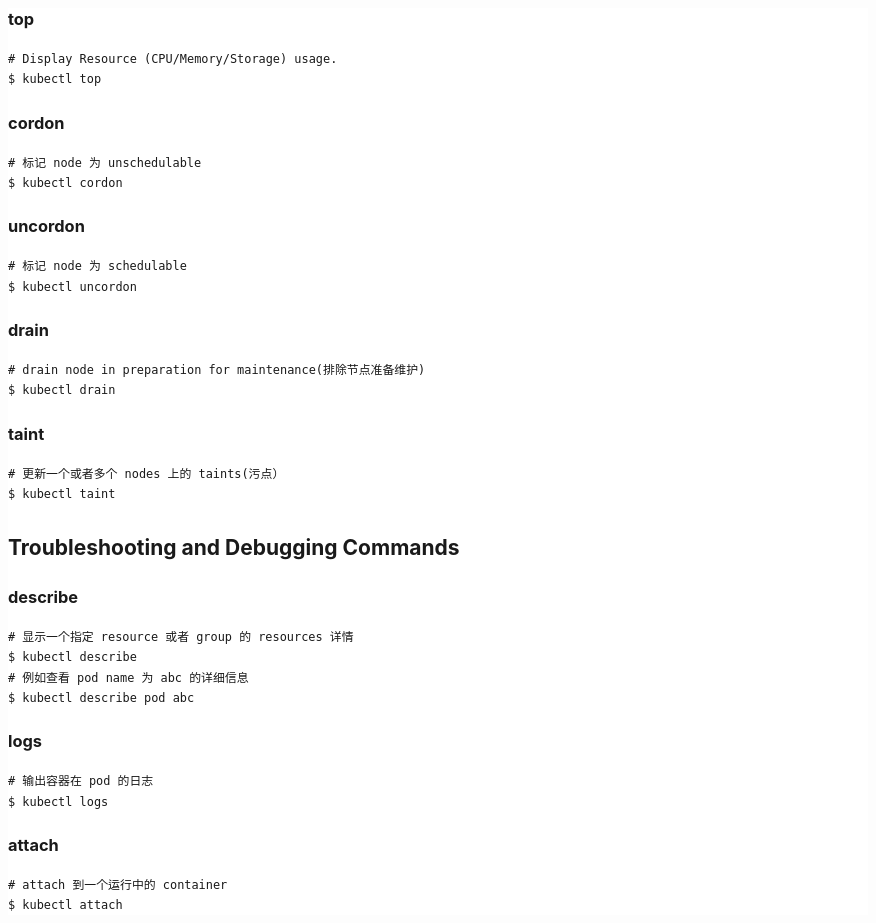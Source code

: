 ### top
```shell
# Display Resource (CPU/Memory/Storage) usage.
$ kubectl top
```

### cordon
```shell
# 标记 node 为 unschedulable
$ kubectl cordon
```

### uncordon
```shell
# 标记 node 为 schedulable
$ kubectl uncordon
```

### drain
```shell
# drain node in preparation for maintenance(排除节点准备维护)
$ kubectl drain
```

### taint
```shell
# 更新一个或者多个 nodes 上的 taints(污点）
$ kubectl taint
```

## Troubleshooting and Debugging Commands
### describe
```shell
# 显示一个指定 resource 或者 group 的 resources 详情
$ kubectl describe
# 例如查看 pod name 为 abc 的详细信息
$ kubectl describe pod abc
```

### logs
```shell
# 输出容器在 pod 的日志
$ kubectl logs
```

### attach
```shell
# attach 到一个运行中的 container
$ kubectl attach
```
